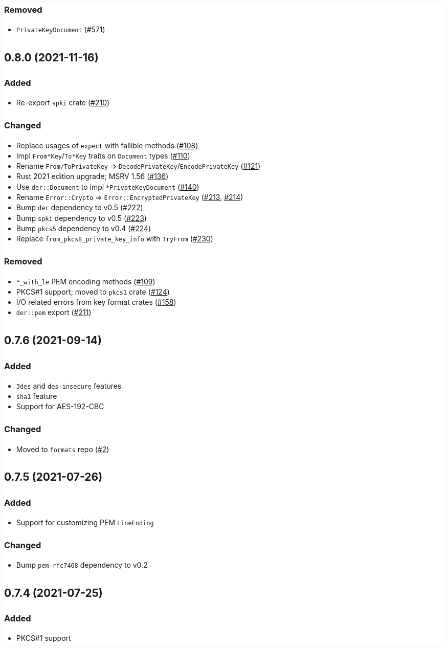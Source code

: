 ### Removed
- `PrivateKeyDocument` ([#571])

[#245]: https://github.com/RustCrypto/formats/pull/245
[#335]: https://github.com/RustCrypto/formats/pull/335
[#571]: https://github.com/RustCrypto/formats/pull/571
[#645]: https://github.com/RustCrypto/formats/pull/645
[#653]: https://github.com/RustCrypto/formats/pull/653
[#654]: https://github.com/RustCrypto/formats/pull/654
[#655]: https://github.com/RustCrypto/formats/pull/655

## 0.8.0 (2021-11-16)
### Added
- Re-export `spki` crate ([#210])

### Changed
- Replace usages of `expect` with fallible methods ([#108])
- Impl `From*Key`/`To*Key` traits on `Document` types ([#110])
- Rename `From/ToPrivateKey` => `DecodePrivateKey`/`EncodePrivateKey` ([#121])
- Rust 2021 edition upgrade; MSRV 1.56 ([#136])
- Use `der::Document` to impl `*PrivateKeyDocument` ([#140])
- Rename `Error::Crypto` => `Error::EncryptedPrivateKey` ([#213], [#214])
- Bump `der` dependency to v0.5 ([#222])
- Bump `spki` dependency to v0.5 ([#223])
- Bump `pkcs5` dependency to v0.4 ([#224])
- Replace `from_pkcs8_private_key_info` with `TryFrom` ([#230])

### Removed
- `*_with_le` PEM encoding methods ([#109])
- PKCS#1 support; moved to `pkcs1` crate ([#124])
- I/O related errors from key format crates ([#158])
- `der::pem` export ([#211])

[#108]: https://github.com/RustCrypto/formats/pull/108
[#109]: https://github.com/RustCrypto/formats/pull/109
[#110]: https://github.com/RustCrypto/formats/pull/110
[#121]: https://github.com/RustCrypto/formats/pull/121
[#124]: https://github.com/RustCrypto/formats/pull/124
[#136]: https://github.com/RustCrypto/formats/pull/136
[#140]: https://github.com/RustCrypto/formats/pull/140
[#158]: https://github.com/RustCrypto/formats/pull/158
[#210]: https://github.com/RustCrypto/formats/pull/210
[#211]: https://github.com/RustCrypto/formats/pull/211
[#213]: https://github.com/RustCrypto/formats/pull/213
[#214]: https://github.com/RustCrypto/formats/pull/214
[#222]: https://github.com/RustCrypto/formats/pull/222
[#223]: https://github.com/RustCrypto/formats/pull/223
[#224]: https://github.com/RustCrypto/formats/pull/224
[#230]: https://github.com/RustCrypto/formats/pull/230

## 0.7.6 (2021-09-14)
### Added
- `3des` and `des-insecure` features
- `sha1` feature
- Support for AES-192-CBC

### Changed
- Moved to `formats` repo ([#2])

[#2]: https://github.com/RustCrypto/formats/pull/2

## 0.7.5 (2021-07-26)
### Added
- Support for customizing PEM `LineEnding`

### Changed
- Bump `pem-rfc7468` dependency to v0.2

## 0.7.4 (2021-07-25)
### Added
- PKCS#1 support


[#1055]: https://github.com/RustCrypto/formats/pull/1055
[#1163]: https://github.com/RustCrypto/formats/pull/1163
[#1430]: https://github.com/RustCrypto/formats/pull/1430
[#1483]: https://github.com/RustCrypto/formats/pull/1483
[#1658]: https://github.com/RustCrypto/formats/pull/1658
[#1670]: https://github.com/RustCrypto/formats/pull/1670
[#981]: https://github.com/RustCrypto/formats/pull/981
[#913]: https://github.com/RustCrypto/formats/pull/913
[#785]: https://github.com/RustCrypto/formats/pull/785
[#899]: https://github.com/RustCrypto/formats/pull/899
[#900]: https://github.com/RustCrypto/formats/pull/900
[#901]: https://github.com/RustCrypto/formats/pull/901